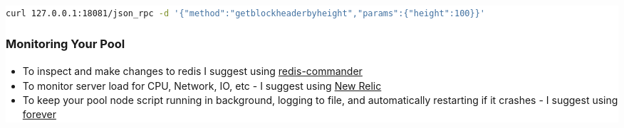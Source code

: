 ```bash
curl 127.0.0.1:18081/json_rpc -d '{"method":"getblockheaderbyheight","params":{"height":100}}'
```


### Monitoring Your Pool

* To inspect and make changes to redis I suggest using [redis-commander](https://github.com/joeferner/redis-commander)
* To monitor server load for CPU, Network, IO, etc - I suggest using [New Relic](http://newrelic.com/)
* To keep your pool node script running in background, logging to file, and automatically restarting if it crashes - I suggest using [forever](https://github.com/nodejitsu/forever)

